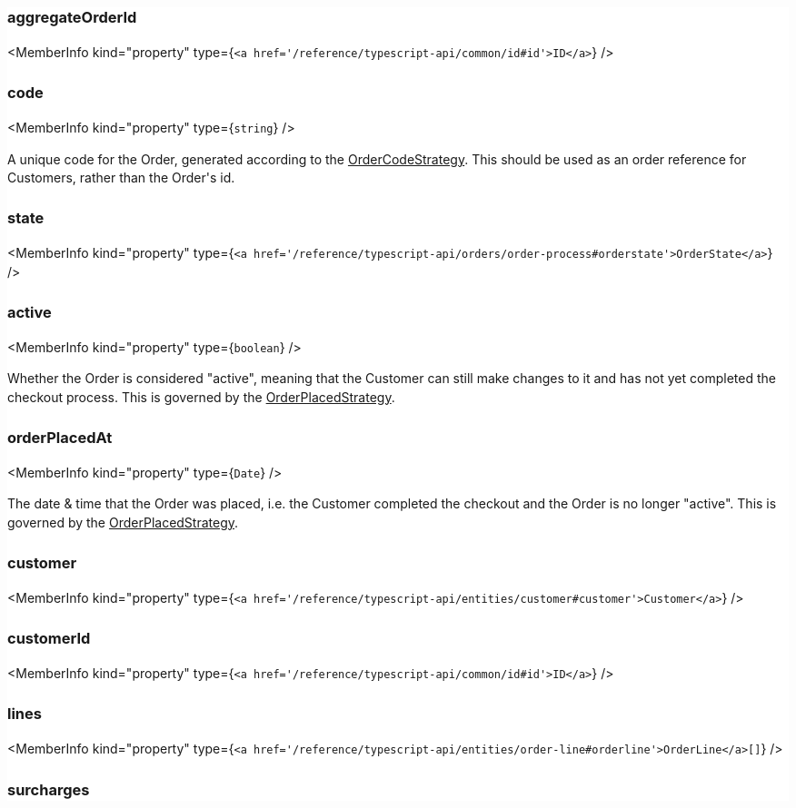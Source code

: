 
### aggregateOrderId

<MemberInfo kind="property" type={`<a href='/reference/typescript-api/common/id#id'>ID</a>`}   />


### code

<MemberInfo kind="property" type={`string`}   />

A unique code for the Order, generated according to the
<a href='/reference/typescript-api/orders/order-code-strategy#ordercodestrategy'>OrderCodeStrategy</a>. This should be used as an order reference
for Customers, rather than the Order's id.
### state

<MemberInfo kind="property" type={`<a href='/reference/typescript-api/orders/order-process#orderstate'>OrderState</a>`}   />


### active

<MemberInfo kind="property" type={`boolean`}   />

Whether the Order is considered "active", meaning that the
Customer can still make changes to it and has not yet completed
the checkout process.
This is governed by the <a href='/reference/typescript-api/orders/order-placed-strategy#orderplacedstrategy'>OrderPlacedStrategy</a>.
### orderPlacedAt

<MemberInfo kind="property" type={`Date`}   />

The date & time that the Order was placed, i.e. the Customer
completed the checkout and the Order is no longer "active".
This is governed by the <a href='/reference/typescript-api/orders/order-placed-strategy#orderplacedstrategy'>OrderPlacedStrategy</a>.
### customer

<MemberInfo kind="property" type={`<a href='/reference/typescript-api/entities/customer#customer'>Customer</a>`}   />


### customerId

<MemberInfo kind="property" type={`<a href='/reference/typescript-api/common/id#id'>ID</a>`}   />


### lines

<MemberInfo kind="property" type={`<a href='/reference/typescript-api/entities/order-line#orderline'>OrderLine</a>[]`}   />


### surcharges
